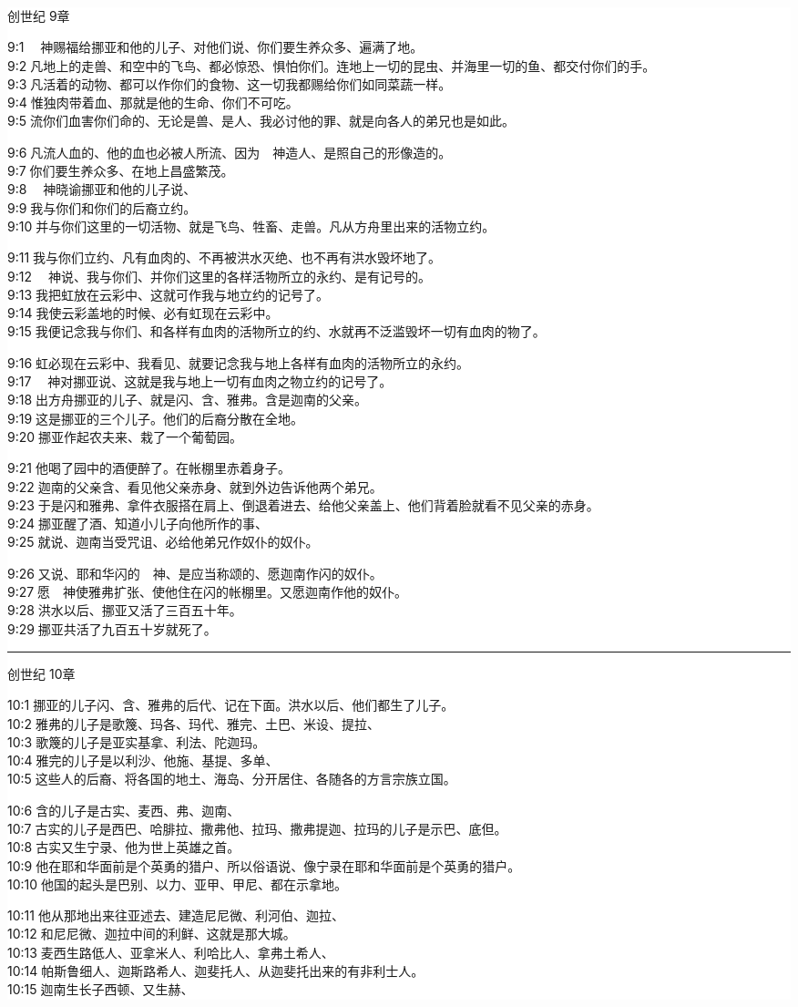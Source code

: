 创世纪 9章   

9:1 　神赐福给挪亚和他的儿子、对他们说、你们要生养众多、遍满了地。  
9:2 凡地上的走兽、和空中的飞鸟、都必惊恐、惧怕你们。连地上一切的昆虫、并海里一切的鱼、都交付你们的手。  
9:3 凡活着的动物、都可以作你们的食物、这一切我都赐给你们如同菜蔬一样。  
9:4 惟独肉带着血、那就是他的生命、你们不可吃。  
9:5 流你们血害你们命的、无论是兽、是人、我必讨他的罪、就是向各人的弟兄也是如此。  

9:6 凡流人血的、他的血也必被人所流、因为　神造人、是照自己的形像造的。  
9:7 你们要生养众多、在地上昌盛繁茂。  
9:8 　神晓谕挪亚和他的儿子说、  
9:9 我与你们和你们的后裔立约。  
9:10 并与你们这里的一切活物、就是飞鸟、牲畜、走兽。凡从方舟里出来的活物立约。  

9:11 我与你们立约、凡有血肉的、不再被洪水灭绝、也不再有洪水毁坏地了。  
9:12 　神说、我与你们、并你们这里的各样活物所立的永约、是有记号的。  
9:13 我把虹放在云彩中、这就可作我与地立约的记号了。  
9:14 我使云彩盖地的时候、必有虹现在云彩中。  
9:15 我便记念我与你们、和各样有血肉的活物所立的约、水就再不泛滥毁坏一切有血肉的物了。  

9:16 虹必现在云彩中、我看见、就要记念我与地上各样有血肉的活物所立的永约。  
9:17 　神对挪亚说、这就是我与地上一切有血肉之物立约的记号了。  
9:18 出方舟挪亚的儿子、就是闪、含、雅弗。含是迦南的父亲。  
9:19 这是挪亚的三个儿子。他们的后裔分散在全地。  
9:20 挪亚作起农夫来、栽了一个葡萄园。  

9:21 他喝了园中的酒便醉了。在帐棚里赤着身子。  
9:22 迦南的父亲含、看见他父亲赤身、就到外边告诉他两个弟兄。  
9:23 于是闪和雅弗、拿件衣服搭在肩上、倒退着进去、给他父亲盖上、他们背着脸就看不见父亲的赤身。  
9:24 挪亚醒了酒、知道小儿子向他所作的事、  
9:25 就说、迦南当受咒诅、必给他弟兄作奴仆的奴仆。  

9:26 又说、耶和华闪的　神、是应当称颂的、愿迦南作闪的奴仆。  
9:27 愿　神使雅弗扩张、使他住在闪的帐棚里。又愿迦南作他的奴仆。  
9:28 洪水以后、挪亚又活了三百五十年。  
9:29 挪亚共活了九百五十岁就死了。  

------------------------------------------

创世纪 10章  

10:1 挪亚的儿子闪、含、雅弗的后代、记在下面。洪水以后、他们都生了儿子。  
10:2 雅弗的儿子是歌篾、玛各、玛代、雅完、土巴、米设、提拉、  
10:3 歌篾的儿子是亚实基拿、利法、陀迦玛。  
10:4 雅完的儿子是以利沙、他施、基提、多单、  
10:5 这些人的后裔、将各国的地土、海岛、分开居住、各随各的方言宗族立国。  

10:6 含的儿子是古实、麦西、弗、迦南、  
10:7 古实的儿子是西巴、哈腓拉、撒弗他、拉玛、撒弗提迦、拉玛的儿子是示巴、底但。  
10:8 古实又生宁录、他为世上英雄之首。  
10:9 他在耶和华面前是个英勇的猎户、所以俗语说、像宁录在耶和华面前是个英勇的猎户。  
10:10 他国的起头是巴别、以力、亚甲、甲尼、都在示拿地。  

10:11 他从那地出来往亚述去、建造尼尼微、利河伯、迦拉、  
10:12 和尼尼微、迦拉中间的利鲜、这就是那大城。  
10:13 麦西生路低人、亚拿米人、利哈比人、拿弗土希人、  
10:14 帕斯鲁细人、迦斯路希人、迦斐托人、从迦斐托出来的有非利士人。  
10:15 迦南生长子西顿、又生赫、  
